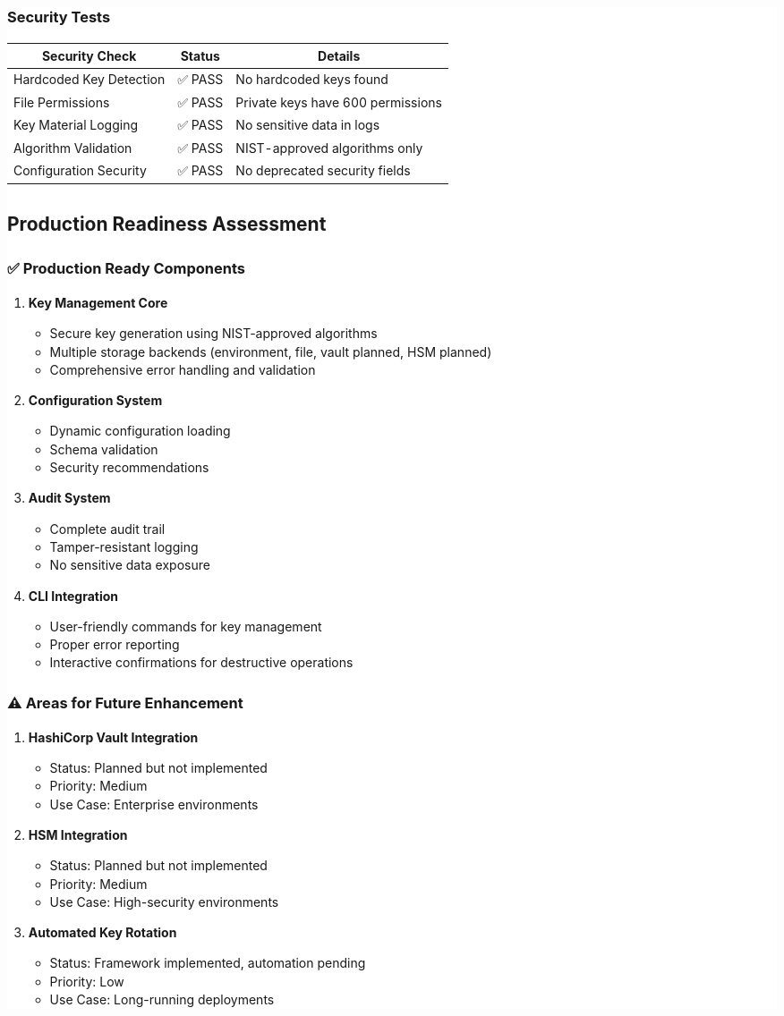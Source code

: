 ### Security Tests

| Security Check | Status | Details |
|----------------|--------|---------|
| Hardcoded Key Detection | ✅ PASS | No hardcoded keys found |
| File Permissions | ✅ PASS | Private keys have 600 permissions |
| Key Material Logging | ✅ PASS | No sensitive data in logs |
| Algorithm Validation | ✅ PASS | NIST-approved algorithms only |
| Configuration Security | ✅ PASS | No deprecated security fields |

## Production Readiness Assessment

### ✅ Production Ready Components

1. **Key Management Core**
   - Secure key generation using NIST-approved algorithms
   - Multiple storage backends (environment, file, vault planned, HSM planned)
   - Comprehensive error handling and validation

2. **Configuration System**
   - Dynamic configuration loading
   - Schema validation
   - Security recommendations

3. **Audit System**
   - Complete audit trail
   - Tamper-resistant logging
   - No sensitive data exposure

4. **CLI Integration**
   - User-friendly commands for key management
   - Proper error reporting
   - Interactive confirmations for destructive operations

### ⚠️ Areas for Future Enhancement

1. **HashiCorp Vault Integration**
   - Status: Planned but not implemented
   - Priority: Medium
   - Use Case: Enterprise environments

2. **HSM Integration**
   - Status: Planned but not implemented
   - Priority: Medium
   - Use Case: High-security environments

3. **Automated Key Rotation**
   - Status: Framework implemented, automation pending
   - Priority: Low
   - Use Case: Long-running deployments
